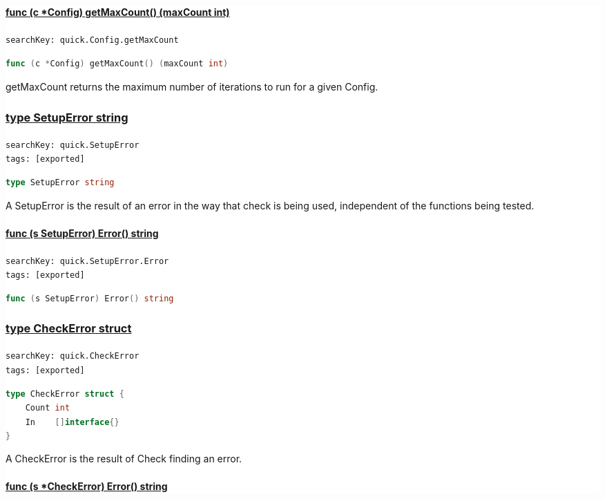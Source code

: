 #### <a id="Config.getMaxCount" href="#Config.getMaxCount">func (c *Config) getMaxCount() (maxCount int)</a>

```
searchKey: quick.Config.getMaxCount
```

```Go
func (c *Config) getMaxCount() (maxCount int)
```

getMaxCount returns the maximum number of iterations to run for a given Config. 

### <a id="SetupError" href="#SetupError">type SetupError string</a>

```
searchKey: quick.SetupError
tags: [exported]
```

```Go
type SetupError string
```

A SetupError is the result of an error in the way that check is being used, independent of the functions being tested. 

#### <a id="SetupError.Error" href="#SetupError.Error">func (s SetupError) Error() string</a>

```
searchKey: quick.SetupError.Error
tags: [exported]
```

```Go
func (s SetupError) Error() string
```

### <a id="CheckError" href="#CheckError">type CheckError struct</a>

```
searchKey: quick.CheckError
tags: [exported]
```

```Go
type CheckError struct {
	Count int
	In    []interface{}
}
```

A CheckError is the result of Check finding an error. 

#### <a id="CheckError.Error" href="#CheckError.Error">func (s *CheckError) Error() string</a>

